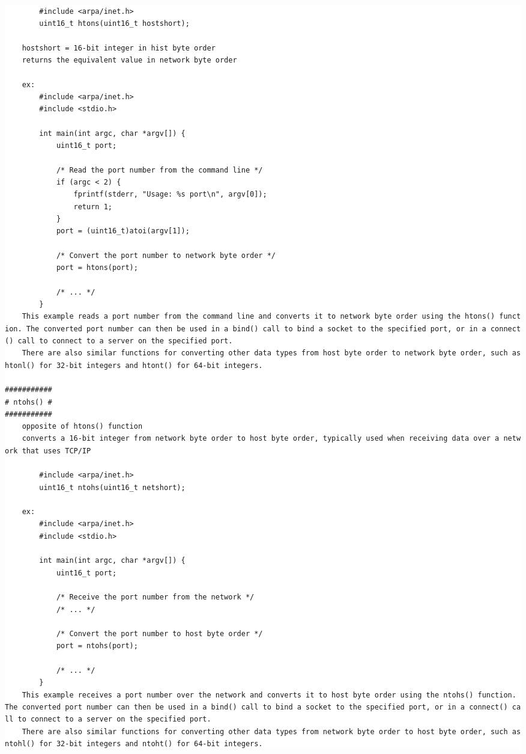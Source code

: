            #include <arpa/inet.h>
            uint16_t htons(uint16_t hostshort);
        
        hostshort = 16-bit integer in hist byte order
        returns the equivalent value in network byte order

        ex:
            #include <arpa/inet.h>
            #include <stdio.h>

            int main(int argc, char *argv[]) {
                uint16_t port;

                /* Read the port number from the command line */
                if (argc < 2) {
                    fprintf(stderr, "Usage: %s port\n", argv[0]);
                    return 1;
                }
                port = (uint16_t)atoi(argv[1]);

                /* Convert the port number to network byte order */
                port = htons(port);

                /* ... */
            }    
        This example reads a port number from the command line and converts it to network byte order using the htons() function. The converted port number can then be used in a bind() call to bind a socket to the specified port, or in a connect() call to connect to a server on the specified port.
        There are also similar functions for converting other data types from host byte order to network byte order, such as htonl() for 32-bit integers and htont() for 64-bit integers.

    ###########
    # ntohs() #
    ###########
        opposite of htons() function
        converts a 16-bit integer from network byte order to host byte order, typically used when receiving data over a network that uses TCP/IP

            #include <arpa/inet.h>
            uint16_t ntohs(uint16_t netshort);
        
        ex:
            #include <arpa/inet.h>
            #include <stdio.h>

            int main(int argc, char *argv[]) {
                uint16_t port;

                /* Receive the port number from the network */
                /* ... */

                /* Convert the port number to host byte order */
                port = ntohs(port);

                /* ... */
            }   
        This example receives a port number over the network and converts it to host byte order using the ntohs() function. The converted port number can then be used in a bind() call to bind a socket to the specified port, or in a connect() call to connect to a server on the specified port.
        There are also similar functions for converting other data types from network byte order to host byte order, such as ntohl() for 32-bit integers and ntoht() for 64-bit integers.
    